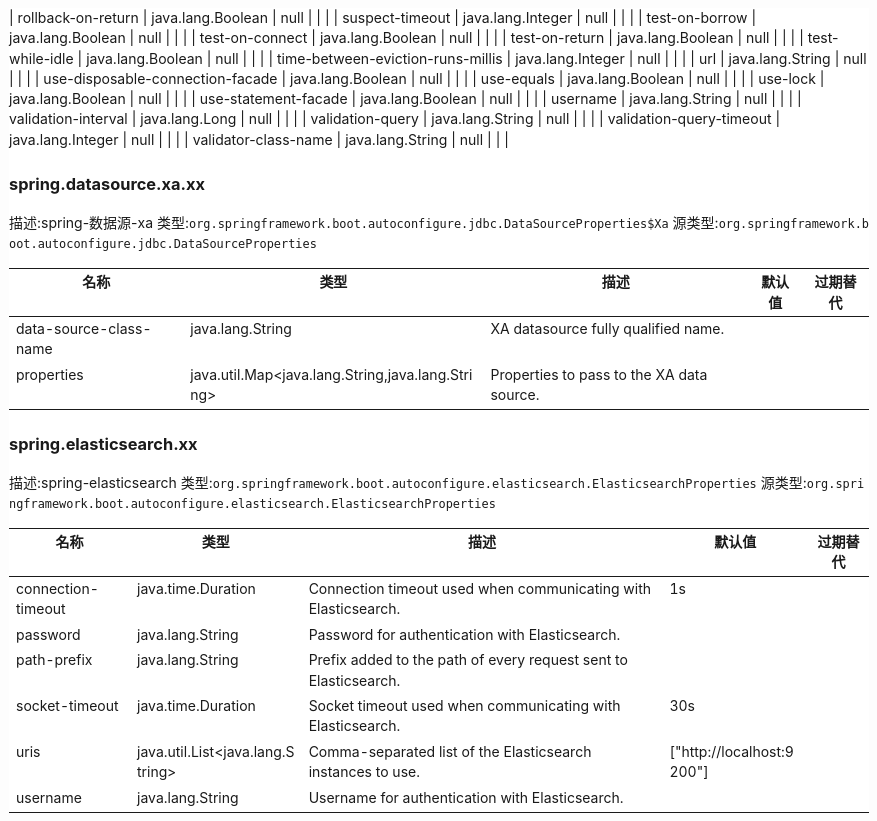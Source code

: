 | rollback-on-return                      | java.lang.Boolean    | null |     |      |
| suspect-timeout                         | java.lang.Integer    | null |     |      |
| test-on-borrow                          | java.lang.Boolean    | null |     |      |
| test-on-connect                         | java.lang.Boolean    | null |     |      |
| test-on-return                          | java.lang.Boolean    | null |     |      |
| test-while-idle                         | java.lang.Boolean    | null |     |      |
| time-between-eviction-runs-millis       | java.lang.Integer    | null |     |      |
| url                                     | java.lang.String     | null |     |      |
| use-disposable-connection-facade        | java.lang.Boolean    | null |     |      |
| use-equals                              | java.lang.Boolean    | null |     |      |
| use-lock                                | java.lang.Boolean    | null |     |      |
| use-statement-facade                    | java.lang.Boolean    | null |     |      |
| username                                | java.lang.String     | null |     |      |
| validation-interval                     | java.lang.Long       | null |     |      |
| validation-query                        | java.lang.String     | null |     |      |
| validation-query-timeout                | java.lang.Integer    | null |     |      |
| validator-class-name                    | java.lang.String     | null |     |      |

### spring.datasource.xa.xx

描述:spring-数据源-xa
类型:`org.springframework.boot.autoconfigure.jdbc.DataSourceProperties$Xa`
源类型:`org.springframework.boot.autoconfigure.jdbc.DataSourceProperties`

| 名称                     | 类型                                               | 描述                                        | 默认值 | 过期替代 |
| ---------------------- | ------------------------------------------------ | ----------------------------------------- | --- | ---- |
| data-source-class-name | java.lang.String                                 | XA datasource fully qualified name.       |     |      |
| properties             | java.util.Map<java.lang.String,java.lang.String> | Properties to pass to the XA data source. |     |      |

### spring.elasticsearch.xx

描述:spring-elasticsearch
类型:`org.springframework.boot.autoconfigure.elasticsearch.ElasticsearchProperties`
源类型:`org.springframework.boot.autoconfigure.elasticsearch.ElasticsearchProperties`

| 名称                 | 类型                               | 描述                                                               | 默认值                       | 过期替代 |
| ------------------ | -------------------------------- | ---------------------------------------------------------------- | ------------------------- | ---- |
| connection-timeout | java.time.Duration               | Connection timeout used when communicating with Elasticsearch.   | 1s                        |      |
| password           | java.lang.String                 | Password for authentication with Elasticsearch.                  |                           |      |
| path-prefix        | java.lang.String                 | Prefix added to the path of every request sent to Elasticsearch. |                           |      |
| socket-timeout     | java.time.Duration               | Socket timeout used when communicating with Elasticsearch.       | 30s                       |      |
| uris               | java.util.List<java.lang.String> | Comma-separated list of the Elasticsearch instances to use.      | ["http://localhost:9200"] |      |
| username           | java.lang.String                 | Username for authentication with Elasticsearch.                  |                           |      |
